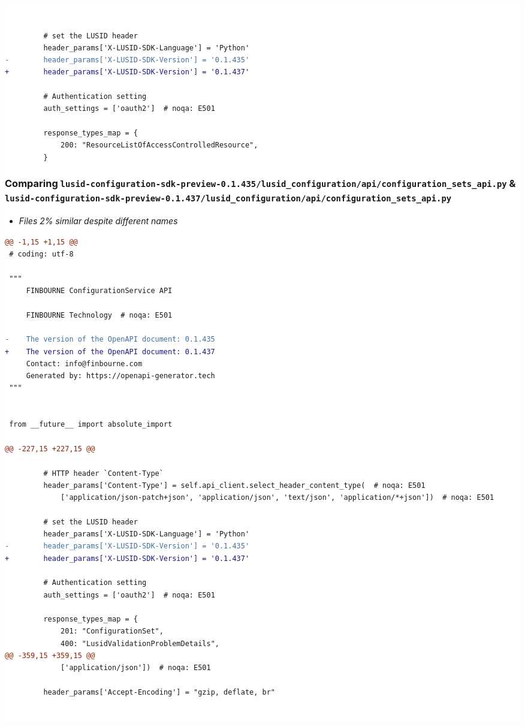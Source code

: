 ```diff
 
 
         # set the LUSID header
         header_params['X-LUSID-SDK-Language'] = 'Python'
-        header_params['X-LUSID-SDK-Version'] = '0.1.435'
+        header_params['X-LUSID-SDK-Version'] = '0.1.437'
 
         # Authentication setting
         auth_settings = ['oauth2']  # noqa: E501
 
         response_types_map = {
             200: "ResourceListOfAccessControlledResource",
         }
```

### Comparing `lusid-configuration-sdk-preview-0.1.435/lusid_configuration/api/configuration_sets_api.py` & `lusid-configuration-sdk-preview-0.1.437/lusid_configuration/api/configuration_sets_api.py`

 * *Files 2% similar despite different names*

```diff
@@ -1,15 +1,15 @@
 # coding: utf-8
 
 """
     FINBOURNE ConfigurationService API
 
     FINBOURNE Technology  # noqa: E501
 
-    The version of the OpenAPI document: 0.1.435
+    The version of the OpenAPI document: 0.1.437
     Contact: info@finbourne.com
     Generated by: https://openapi-generator.tech
 """
 
 
 from __future__ import absolute_import
 
@@ -227,15 +227,15 @@
 
         # HTTP header `Content-Type`
         header_params['Content-Type'] = self.api_client.select_header_content_type(  # noqa: E501
             ['application/json-patch+json', 'application/json', 'text/json', 'application/*+json'])  # noqa: E501
 
         # set the LUSID header
         header_params['X-LUSID-SDK-Language'] = 'Python'
-        header_params['X-LUSID-SDK-Version'] = '0.1.435'
+        header_params['X-LUSID-SDK-Version'] = '0.1.437'
 
         # Authentication setting
         auth_settings = ['oauth2']  # noqa: E501
 
         response_types_map = {
             201: "ConfigurationSet",
             400: "LusidValidationProblemDetails",
@@ -359,15 +359,15 @@
             ['application/json'])  # noqa: E501
 
         header_params['Accept-Encoding'] = "gzip, deflate, br"
 
 
```